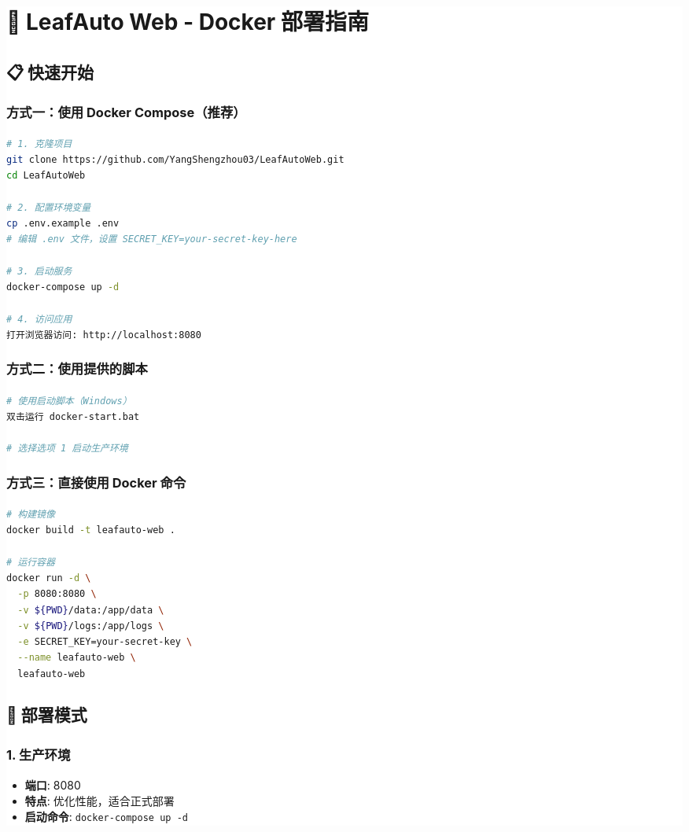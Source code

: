 # 🐳 LeafAuto Web - Docker 部署指南

## 📋 快速开始

### 方式一：使用 Docker Compose（推荐）

```bash
# 1. 克隆项目
git clone https://github.com/YangShengzhou03/LeafAutoWeb.git
cd LeafAutoWeb

# 2. 配置环境变量
cp .env.example .env
# 编辑 .env 文件，设置 SECRET_KEY=your-secret-key-here

# 3. 启动服务
docker-compose up -d

# 4. 访问应用
打开浏览器访问: http://localhost:8080
```

### 方式二：使用提供的脚本

```bash
# 使用启动脚本（Windows）
双击运行 docker-start.bat

# 选择选项 1 启动生产环境
```

### 方式三：直接使用 Docker 命令

```bash
# 构建镜像
docker build -t leafauto-web .

# 运行容器
docker run -d \
  -p 8080:8080 \
  -v ${PWD}/data:/app/data \
  -v ${PWD}/logs:/app/logs \
  -e SECRET_KEY=your-secret-key \
  --name leafauto-web \
  leafauto-web
```

## 🚀 部署模式

### 1. 生产环境
- **端口**: 8080
- **特点**: 优化性能，适合正式部署
- **启动命令**: `docker-compose up -d`
